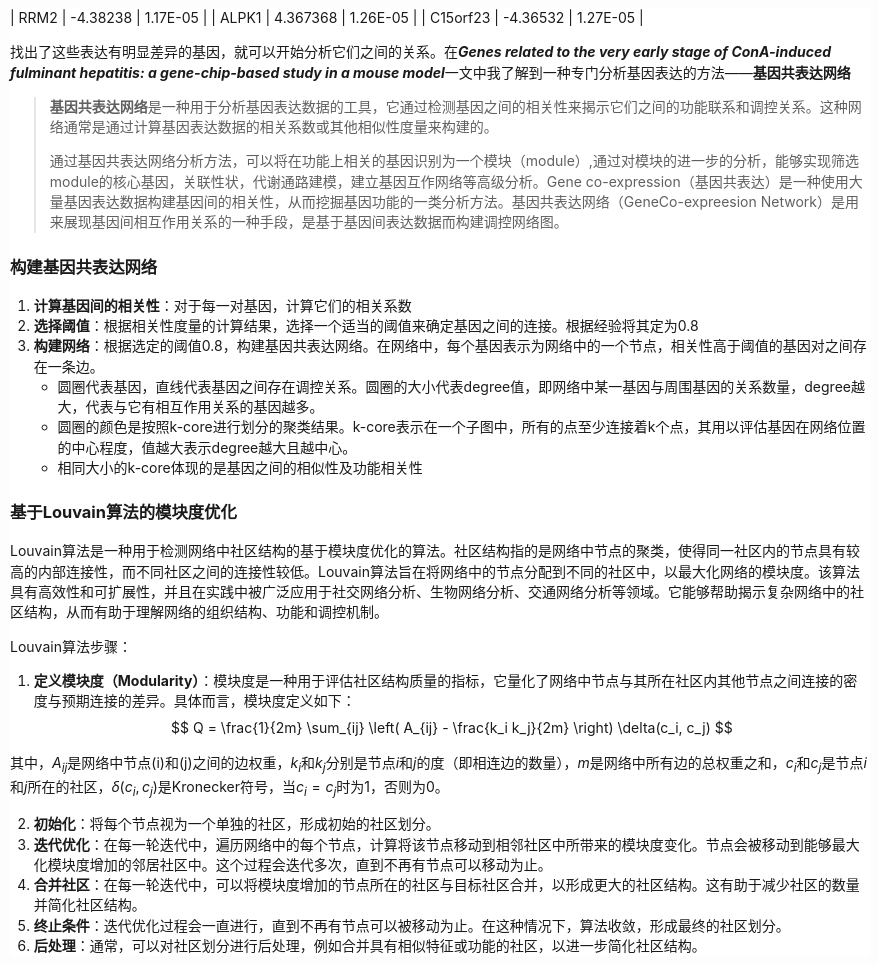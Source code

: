 | RRM2      | -4.38238           | 1.17E-05 |
| ALPK1     | 4.367368           | 1.26E-05 |
| C15orf23  | -4.36532           | 1.27E-05 |

找出了这些表达有明显差异的基因，就可以开始分析它们之间的关系。在***Genes related to the very early stage of ConA-induced fulminant hepatitis: a gene-chip-based study in a mouse model***一文中我了解到一种专门分析基因表达的方法——**基因共表达网络**

> **基因共表达网络**是一种用于分析基因表达数据的工具，它通过检测基因之间的相关性来揭示它们之间的功能联系和调控关系。这种网络通常是通过计算基因表达数据的相关系数或其他相似性度量来构建的。
>
> 通过基因共表达网络分析方法，可以将在功能上相关的基因识别为一个模块（module）,通过对模块的进一步的分析，能够实现筛选module的核心基因，关联性状，代谢通路建模，建立基因互作网络等高级分析。Gene co-expression（基因共表达）是一种使用大量基因表达数据构建基因间的相关性，从而挖掘基因功能的一类分析方法。基因共表达网络（GeneCo-expreesion Network）是用来展现基因间相互作用关系的一种手段，是基于基因间表达数据而构建调控网络图。

### 构建基因共表达网络

1. **计算基因间的相关性**：对于每一对基因，计算它们的相关系数
2. **选择阈值**：根据相关性度量的计算结果，选择一个适当的阈值来确定基因之间的连接。根据经验将其定为0.8
3. **构建网络**：根据选定的阈值0.8，构建基因共表达网络。在网络中，每个基因表示为网络中的一个节点，相关性高于阈值的基因对之间存在一条边。
   - 圆圈代表基因，直线代表基因之间存在调控关系。圆圈的大小代表degree值，即网络中某一基因与周围基因的关系数量，degree越大，代表与它有相互作用关系的基因越多。
   - 圆圈的颜色是按照k-core进行划分的聚类结果。k-core表示在一个子图中，所有的点至少连接着k个点，其用以评估基因在网络位置的中心程度，值越大表示degree越大且越中心。
   - 相同大小的k-core体现的是基因之间的相似性及功能相关性

### 基于Louvain算法的模块度优化

Louvain算法是一种用于检测网络中社区结构的基于模块度优化的算法。社区结构指的是网络中节点的聚类，使得同一社区内的节点具有较高的内部连接性，而不同社区之间的连接性较低。Louvain算法旨在将网络中的节点分配到不同的社区中，以最大化网络的模块度。该算法具有高效性和可扩展性，并且在实践中被广泛应用于社交网络分析、生物网络分析、交通网络分析等领域。它能够帮助揭示复杂网络中的社区结构，从而有助于理解网络的组织结构、功能和调控机制。

Louvain算法步骤：

1. **定义模块度（Modularity）**：模块度是一种用于评估社区结构质量的指标，它量化了网络中节点与其所在社区内其他节点之间连接的密度与预期连接的差异。具体而言，模块度定义如下：
   $$
   Q = \frac{1}{2m} \sum_{ij} \left( A_{ij} - \frac{k_i k_j}{2m} \right) \delta(c_i, c_j)
   $$

其中，$A_{ij}$是网络中节点\(i\)和\(j\)之间的边权重，$k_i$和$k_j$分别是节点$i$和$j$的度（即相连边的数量），$m$是网络中所有边的总权重之和，$c_i$和$c_j$是节点$i$和$j$所在的社区，$\delta(c_i, c_j)$是Kronecker符号，当$c_i = c_j$时为1，否则为0。

2. **初始化**：将每个节点视为一个单独的社区，形成初始的社区划分。
3. **迭代优化**：在每一轮迭代中，遍历网络中的每个节点，计算将该节点移动到相邻社区中所带来的模块度变化。节点会被移动到能够最大化模块度增加的邻居社区中。这个过程会迭代多次，直到不再有节点可以移动为止。
4. **合并社区**：在每一轮迭代中，可以将模块度增加的节点所在的社区与目标社区合并，以形成更大的社区结构。这有助于减少社区的数量并简化社区结构。
5. **终止条件**：迭代优化过程会一直进行，直到不再有节点可以被移动为止。在这种情况下，算法收敛，形成最终的社区划分。
6. **后处理**：通常，可以对社区划分进行后处理，例如合并具有相似特征或功能的社区，以进一步简化社区结构。

